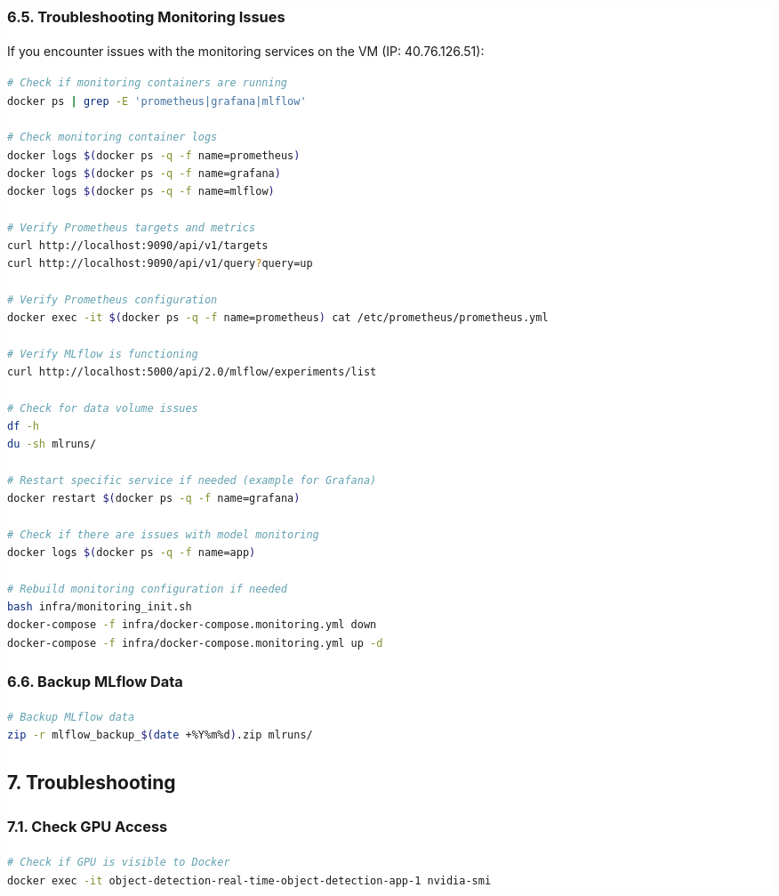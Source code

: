 ### 6.5. Troubleshooting Monitoring Issues

If you encounter issues with the monitoring services on the VM (IP: 40.76.126.51):

```bash
# Check if monitoring containers are running
docker ps | grep -E 'prometheus|grafana|mlflow'

# Check monitoring container logs
docker logs $(docker ps -q -f name=prometheus)
docker logs $(docker ps -q -f name=grafana)
docker logs $(docker ps -q -f name=mlflow)

# Verify Prometheus targets and metrics
curl http://localhost:9090/api/v1/targets
curl http://localhost:9090/api/v1/query?query=up

# Verify Prometheus configuration
docker exec -it $(docker ps -q -f name=prometheus) cat /etc/prometheus/prometheus.yml

# Verify MLflow is functioning
curl http://localhost:5000/api/2.0/mlflow/experiments/list

# Check for data volume issues
df -h
du -sh mlruns/

# Restart specific service if needed (example for Grafana)
docker restart $(docker ps -q -f name=grafana)

# Check if there are issues with model monitoring
docker logs $(docker ps -q -f name=app)

# Rebuild monitoring configuration if needed
bash infra/monitoring_init.sh
docker-compose -f infra/docker-compose.monitoring.yml down
docker-compose -f infra/docker-compose.monitoring.yml up -d
```

### 6.6. Backup MLflow Data

```bash
# Backup MLflow data
zip -r mlflow_backup_$(date +%Y%m%d).zip mlruns/
```

## 7. Troubleshooting

### 7.1. Check GPU Access

```bash
# Check if GPU is visible to Docker
docker exec -it object-detection-real-time-object-detection-app-1 nvidia-smi
```
